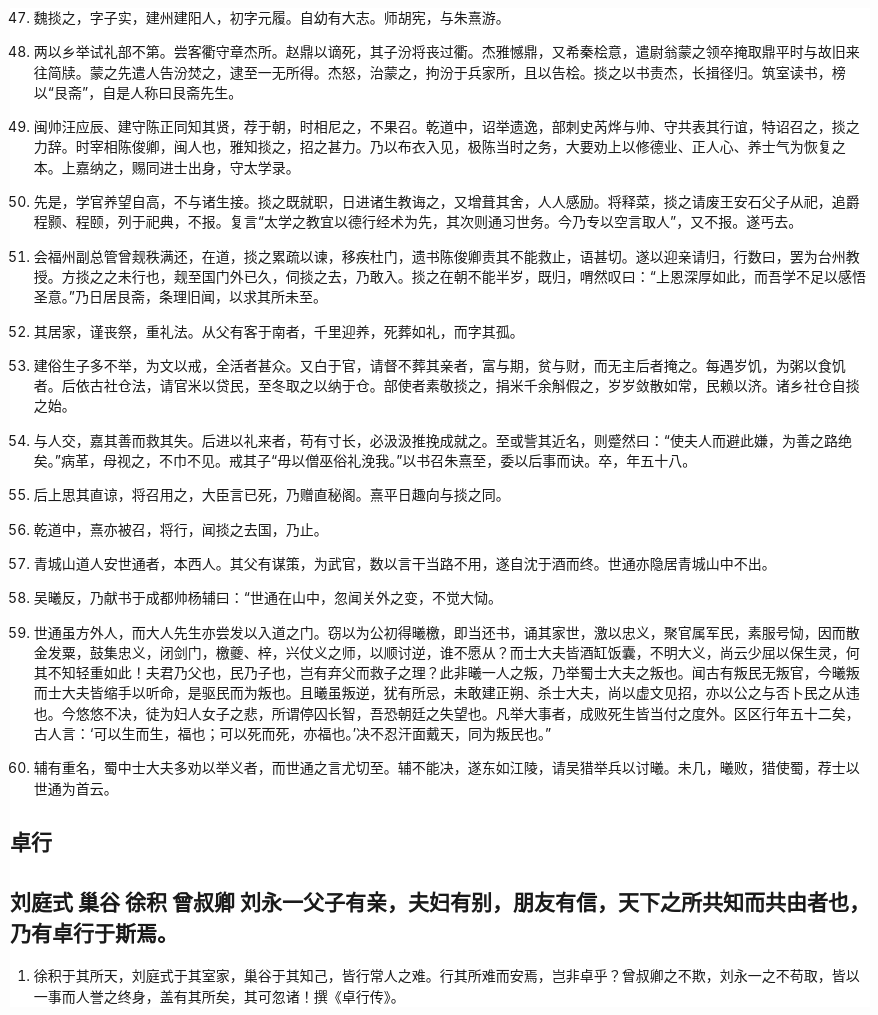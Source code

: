 47. <span id="列传第二百一十八_隐逸下-徐中行_苏云卿_谯定_王忠民_刘勉之_胡宪_郭雍_刘愚_魏掞之安世通-47"></span>
魏掞之，字子实，建州建阳人，初字元履。自幼有大志。师胡宪，与朱熹游。

48. <span id="列传第二百一十八_隐逸下-徐中行_苏云卿_谯定_王忠民_刘勉之_胡宪_郭雍_刘愚_魏掞之安世通-48"></span>
两以乡举试礼部不第。尝客衢守章杰所。赵鼎以谪死，其子汾将丧过衢。杰雅憾鼎，又希秦桧意，遣尉翁蒙之领卒掩取鼎平时与故旧来往简牍。蒙之先遣人告汾焚之，逮至一无所得。杰怒，治蒙之，拘汾于兵家所，且以告桧。掞之以书责杰，长揖径归。筑室读书，榜以“艮斋”，自是人称曰艮斋先生。

49. <span id="列传第二百一十八_隐逸下-徐中行_苏云卿_谯定_王忠民_刘勉之_胡宪_郭雍_刘愚_魏掞之安世通-49"></span>
闽帅汪应辰、建守陈正同知其贤，荐于朝，时相尼之，不果召。乾道中，诏举遗逸，部刺史芮烨与帅、守共表其行谊，特诏召之，掞之力辞。时宰相陈俊卿，闽人也，雅知掞之，招之甚力。乃以布衣入见，极陈当时之务，大要劝上以修德业、正人心、养士气为恢复之本。上嘉纳之，赐同进士出身，守太学录。

50. <span id="列传第二百一十八_隐逸下-徐中行_苏云卿_谯定_王忠民_刘勉之_胡宪_郭雍_刘愚_魏掞之安世通-50"></span>
先是，学官养望自高，不与诸生接。掞之既就职，日进诸生教诲之，又增葺其舍，人人感励。将释菜，掞之请废王安石父子从祀，追爵程颢、程颐，列于祀典，不报。复言“太学之教宜以德行经术为先，其次则通习世务。今乃专以空言取人”，又不报。遂丐去。

51. <span id="列传第二百一十八_隐逸下-徐中行_苏云卿_谯定_王忠民_刘勉之_胡宪_郭雍_刘愚_魏掞之安世通-51"></span>
会福州副总管曾觌秩满还，在道，掞之累疏以谏，移疾杜门，遗书陈俊卿责其不能救止，语甚切。遂以迎亲请归，行数曰，罢为台州教授。方掞之之未行也，觌至国门外已久，伺掞之去，乃敢入。掞之在朝不能半岁，既归，喟然叹曰：“上恩深厚如此，而吾学不足以感悟圣意。”乃日居艮斋，条理旧闻，以求其所未至。

52. <span id="列传第二百一十八_隐逸下-徐中行_苏云卿_谯定_王忠民_刘勉之_胡宪_郭雍_刘愚_魏掞之安世通-52"></span>
其居家，谨丧祭，重礼法。从父有客于南者，千里迎养，死葬如礼，而字其孤。

53. <span id="列传第二百一十八_隐逸下-徐中行_苏云卿_谯定_王忠民_刘勉之_胡宪_郭雍_刘愚_魏掞之安世通-53"></span>
建俗生子多不举，为文以戒，全活者甚众。又白于官，请督不葬其亲者，富与期，贫与财，而无主后者掩之。每遇岁饥，为粥以食饥者。后依古社仓法，请官米以贷民，至冬取之以纳于仓。部使者素敬掞之，捐米千余斛假之，岁岁敛散如常，民赖以济。诸乡社仓自掞之始。

54. <span id="列传第二百一十八_隐逸下-徐中行_苏云卿_谯定_王忠民_刘勉之_胡宪_郭雍_刘愚_魏掞之安世通-54"></span>
与人交，嘉其善而救其失。后进以礼来者，苟有寸长，必汲汲推挽成就之。至或訾其近名，则蹙然曰：“使夫人而避此嫌，为善之路绝矣。”病革，母视之，不巾不见。戒其子“毋以僧巫俗礼浼我。”以书召朱熹至，委以后事而诀。卒，年五十八。

55. <span id="列传第二百一十八_隐逸下-徐中行_苏云卿_谯定_王忠民_刘勉之_胡宪_郭雍_刘愚_魏掞之安世通-55"></span>
后上思其直谅，将召用之，大臣言已死，乃赠直秘阁。熹平日趣向与掞之同。

56. <span id="列传第二百一十八_隐逸下-徐中行_苏云卿_谯定_王忠民_刘勉之_胡宪_郭雍_刘愚_魏掞之安世通-56"></span>
乾道中，熹亦被召，将行，闻掞之去国，乃止。

57. <span id="列传第二百一十八_隐逸下-徐中行_苏云卿_谯定_王忠民_刘勉之_胡宪_郭雍_刘愚_魏掞之安世通-57"></span>
青城山道人安世通者，本西人。其父有谋策，为武官，数以言干当路不用，遂自沈于酒而终。世通亦隐居青城山中不出。

58. <span id="列传第二百一十八_隐逸下-徐中行_苏云卿_谯定_王忠民_刘勉之_胡宪_郭雍_刘愚_魏掞之安世通-58"></span>
吴曦反，乃献书于成都帅杨辅曰：“世通在山中，忽闻关外之变，不觉大恸。

59. <span id="列传第二百一十八_隐逸下-徐中行_苏云卿_谯定_王忠民_刘勉之_胡宪_郭雍_刘愚_魏掞之安世通-59"></span>
世通虽方外人，而大人先生亦尝发以入道之门。窃以为公初得曦檄，即当还书，诵其家世，激以忠义，聚官属军民，素服号恸，因而散金发粟，鼓集忠义，闭剑门，檄夔、梓，兴仗义之师，以顺讨逆，谁不愿从？而士大夫皆酒缸饭囊，不明大义，尚云少屈以保生灵，何其不知轻重如此！夫君乃父也，民乃子也，岂有弃父而救子之理？此非曦一人之叛，乃举蜀士大夫之叛也。闻古有叛民无叛官，今曦叛而士大夫皆缩手以听命，是驱民而为叛也。且曦虽叛逆，犹有所忌，未敢建正朔、杀士大夫，尚以虚文见招，亦以公之与否卜民之从违也。今悠悠不决，徒为妇人女子之悲，所谓停囚长智，吾恐朝廷之失望也。凡举大事者，成败死生皆当付之度外。区区行年五十二矣，古人言：‘可以生而生，福也；可以死而死，亦福也。’决不忍汗面戴天，同为叛民也。”

60. <span id="列传第二百一十八_隐逸下-徐中行_苏云卿_谯定_王忠民_刘勉之_胡宪_郭雍_刘愚_魏掞之安世通-60"></span>
辅有重名，蜀中士大夫多劝以举义者，而世通之言尤切至。辅不能决，遂东如江陵，请吴猎举兵以讨曦。未几，曦败，猎使蜀，荐士以世通为首云。

## 卓行

## 刘庭式 巢谷 徐积 曾叔卿 刘永一父子有亲，夫妇有别，朋友有信，天下之所共知而共由者也，乃有卓行于斯焉。

1. <span id="列传第二百一十八_隐逸下-刘庭式_巢谷_徐积_曾叔卿_刘永一父子有亲，夫妇有别，朋友有信，天下之所共知而共由者也，乃有卓行于斯焉。-1"></span>
徐积于其所天，刘庭式于其室家，巢谷于其知己，皆行常人之难。行其所难而安焉，岂非卓乎？曾叔卿之不欺，刘永一之不苟取，皆以一事而人誉之终身，盖有其所矣，其可忽诸！撰《卓行传》。
